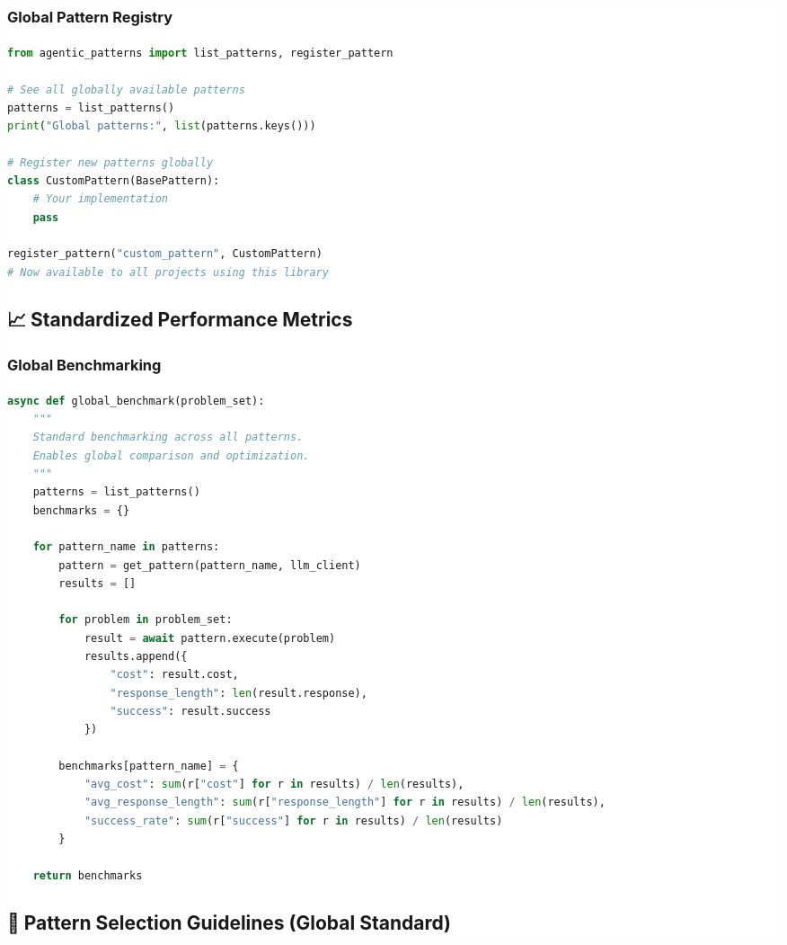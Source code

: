 ### **Global Pattern Registry**
```python
from agentic_patterns import list_patterns, register_pattern

# See all globally available patterns
patterns = list_patterns()
print("Global patterns:", list(patterns.keys()))

# Register new patterns globally
class CustomPattern(BasePattern):
    # Your implementation
    pass

register_pattern("custom_pattern", CustomPattern)
# Now available to all projects using this library
```

## 📈 **Standardized Performance Metrics**

### **Global Benchmarking**
```python
async def global_benchmark(problem_set):
    """
    Standard benchmarking across all patterns.
    Enables global comparison and optimization.
    """
    patterns = list_patterns()
    benchmarks = {}
    
    for pattern_name in patterns:
        pattern = get_pattern(pattern_name, llm_client)
        results = []
        
        for problem in problem_set:
            result = await pattern.execute(problem)
            results.append({
                "cost": result.cost,
                "response_length": len(result.response),
                "success": result.success
            })
        
        benchmarks[pattern_name] = {
            "avg_cost": sum(r["cost"] for r in results) / len(results),
            "avg_response_length": sum(r["response_length"] for r in results) / len(results),
            "success_rate": sum(r["success"] for r in results) / len(results)
        }
    
    return benchmarks
```

## 🎯 **Pattern Selection Guidelines (Global Standard)**
